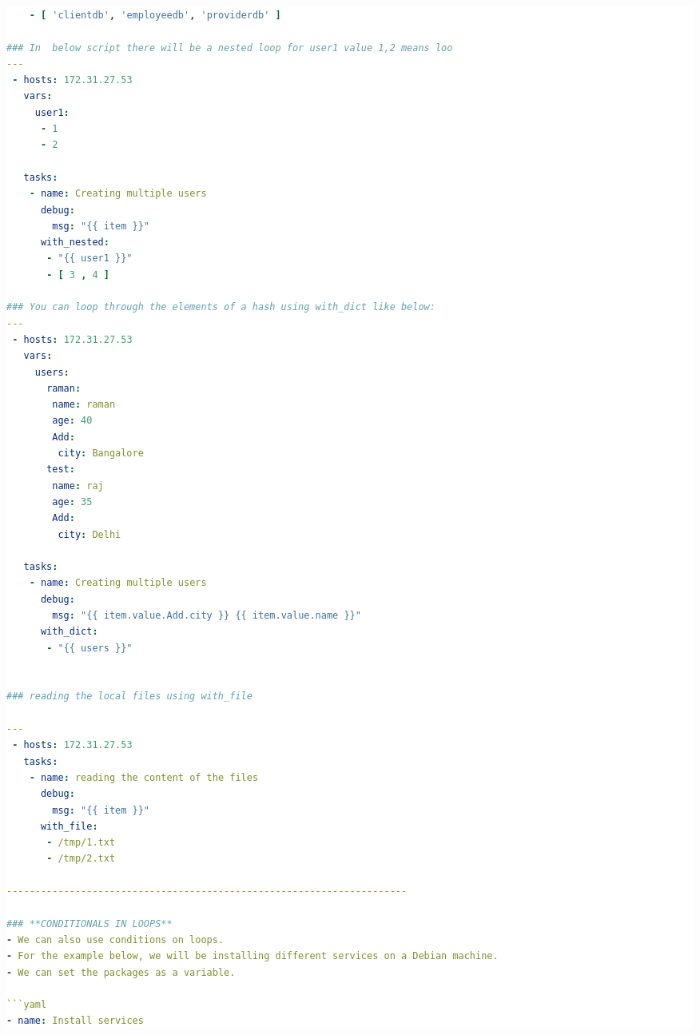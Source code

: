 ```yaml
    - [ 'clientdb', 'employeedb', 'providerdb' ]

### In  below script there will be a nested loop for user1 value 1,2 means loo
---
 - hosts: 172.31.27.53
   vars:
     user1:
      - 1
      - 2

   tasks:
    - name: Creating multiple users
      debug:
        msg: "{{ item }}"
      with_nested:
       - "{{ user1 }}"
       - [ 3 , 4 ]

### You can loop through the elements of a hash using with_dict like below:
---
 - hosts: 172.31.27.53
   vars:
     users:
       raman:
        name: raman
        age: 40
        Add:
         city: Bangalore
       test:
        name: raj
        age: 35
        Add:
         city: Delhi

   tasks:
    - name: Creating multiple users
      debug:
        msg: "{{ item.value.Add.city }} {{ item.value.name }}"
      with_dict:
       - "{{ users }}"

	   
### reading the local files using with_file

---
 - hosts: 172.31.27.53
   tasks:
    - name: reading the content of the files
      debug:
        msg: "{{ item }}"
      with_file:
       - /tmp/1.txt
       - /tmp/2.txt

----------------------------------------------------------------------

### **CONDITIONALS IN LOOPS**
- We can also use conditions on loops. 
- For the example below, we will be installing different services on a Debian machine. 
- We can set the packages as a variable.

```yaml
- name: Install services
```